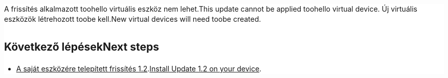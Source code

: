 <span data-ttu-id="e7025-347">A frissítés alkalmazott toohello virtuális eszköz nem lehet.</span><span class="sxs-lookup"><span data-stu-id="e7025-347">This update cannot be applied toohello virtual device.</span></span> <span data-ttu-id="e7025-348">Új virtuális eszközök létrehozott toobe kell.</span><span class="sxs-lookup"><span data-stu-id="e7025-348">New virtual devices will need toobe created.</span></span> 

## <a name="next-steps"></a><span data-ttu-id="e7025-349">Következő lépések</span><span class="sxs-lookup"><span data-stu-id="e7025-349">Next steps</span></span>
* <span data-ttu-id="e7025-350">[A saját eszközére telepített frissítés 1.2](storsimple-install-update-1.md).</span><span class="sxs-lookup"><span data-stu-id="e7025-350">[Install Update 1.2 on your device](storsimple-install-update-1.md).</span></span>

